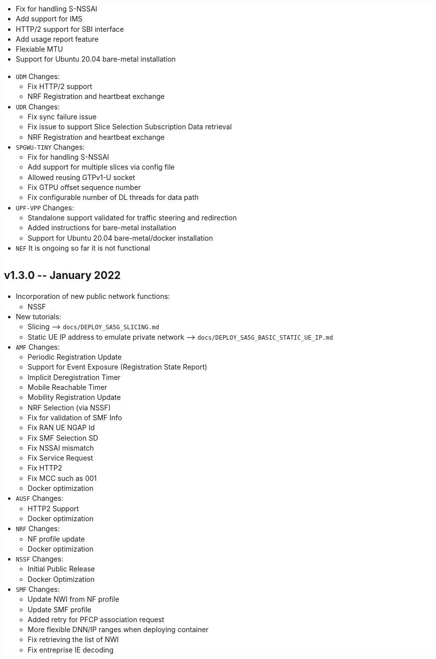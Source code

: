   - Fix for handling S-NSSAI 
  - Add support for IMS
  - HTTP/2 support for SBI interface
  - Add usage report feature
  - Flexiable MTU
  - Support for Ubuntu 20.04 bare-metal installation
* `UDM` Changes:
  - Fix HTTP/2 support
  - NRF Registration and heartbeat exchange
* `UDR` Changes:
  - Fix sync failure issue
  - Fix issue to support Slice Selection Subscription Data retrieval
  - NRF Registration and heartbeat exchange
* `SPGWU-TINY` Changes:
  - Fix for handling S-NSSAI 
  - Add support for multiple slices via config file
  - Allowed reusing GTPv1-U socket
  - Fix GTPU offset sequence number
  - Fix configurable number of DL threads for data path
* `UPF-VPP` Changes:
  - Standalone support validated for traffic steering and redirection
  - Added instructions for bare-metal installation
  - Support for Ubuntu 20.04 bare-metal/docker installation
* `NEF` It is ongoing so far it is not functional

## v1.3.0 -- January 2022 ##

* Incorporation of new public network functions:
  - NSSF
* New tutorials:
  - Slicing --> `docs/DEPLOY_SA5G_SLICING.md`
  - Static UE IP address to emulate private network --> `docs/DEPLOY_SA5G_BASIC_STATIC_UE_IP.md`
* `AMF` Changes:
  - Periodic Registration Update
  - Support for Event Exposure (Registration State Report)
  - Implicit Deregistration Timer
  - Mobile Reachable Timer
  - Mobility Registration Update
  - NRF Selection (via NSSF)
  - Fix for validation of SMF Info
  - Fix RAN UE NGAP Id
  - Fix SMF Selection SD
  - Fix NSSAI mismatch
  - Fix Service Request
  - Fix HTTP2
  - Fix MCC such as 001
  - Docker optimization
* `AUSF` Changes:
  - HTTP2 Support
  - Docker optimization
* `NRF` Changes:
  - NF profile update
  - Docker optimization
* `NSSF` Changes:
  - Initial Public Release
  - Docker Optimization
* `SMF` Changes:
  - Update NWI from NF profile
  - Update SMF profile
  - Added retry for PFCP association request
  - More flexible DNN/IP ranges when deploying container
  - Fix retrieving the list of NWI
  - Fix entreprise IE decoding